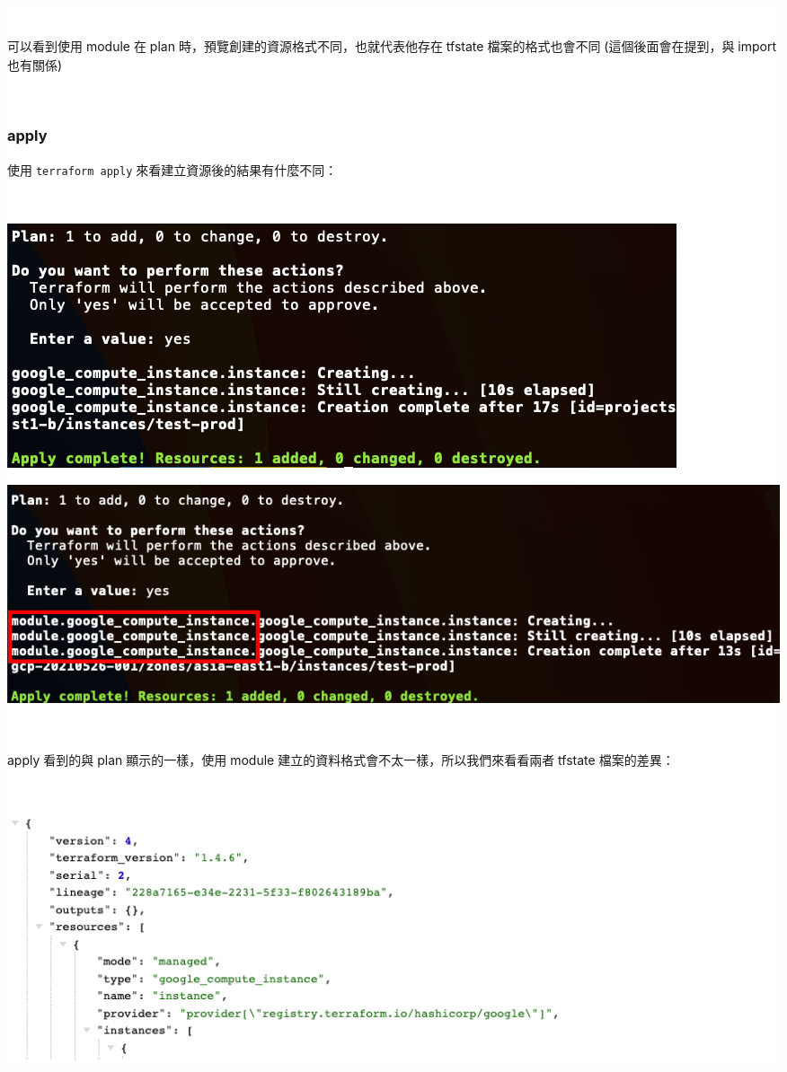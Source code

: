<br>

可以看到使用 module 在 plan 時，預覽創建的資源格式不同，也就代表他存在 tfstate 檔案的格式也會不同 (這個後面會在提到，與 import 也有關係)

<br>

### apply

使用 `terraform apply` 來看建立資源後的結果有什麼不同：

<br>

![圖片](https://raw.githubusercontent.com/880831ian/terraform-module/master/images/7.png)


![圖片](https://raw.githubusercontent.com/880831ian/terraform-module/master/images/8.png)

<br>

apply 看到的與 plan 顯示的一樣，使用 module 建立的資料格式會不太一樣，所以我們來看看兩者 tfstate 檔案的差異：

<br>

![圖片](https://raw.githubusercontent.com/880831ian/terraform-module/master/images/9.png)

